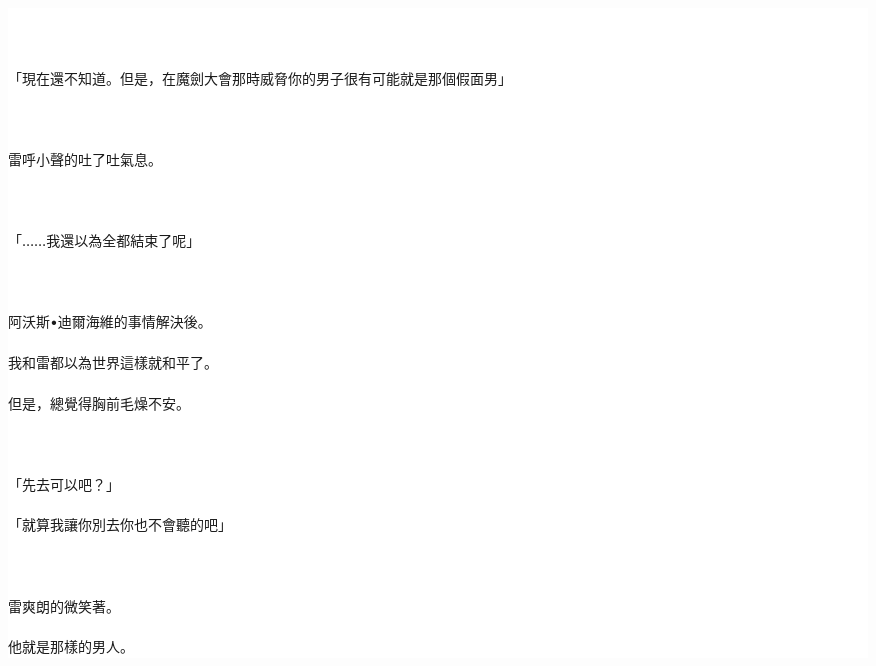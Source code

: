 <br/>

<br/>

<br/>
「現在還不知道。但是，在魔劍大會那時威脅你的男子很有可能就是那個假面男」
<br/>

<br/>

<br/>

<br/>
雷呼小聲的吐了吐氣息。
<br/>

<br/>

<br/>

<br/>
「……我還以為全都結束了呢」
<br/>

<br/>

<br/>

<br/>
阿沃斯•迪爾海維的事情解決後。
<br/>

<br/>
我和雷都以為世界這樣就和平了。
<br/>

<br/>
但是，總覺得胸前毛燥不安。
<br/>

<br/>

<br/>

<br/>
「先去可以吧？」
<br/>

<br/>
「就算我讓你別去你也不會聽的吧」
<br/>

<br/>

<br/>

<br/>
雷爽朗的微笑著。
<br/>

<br/>
他就是那樣的男人。
<br/>
